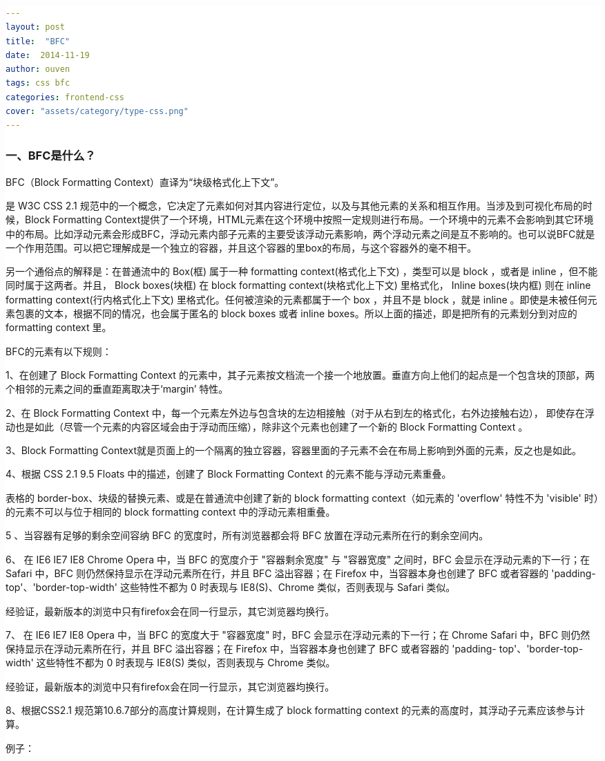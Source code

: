 ```yaml
---
layout: post
title:  "BFC"
date:  2014-11-19
author: ouven
tags: css bfc
categories: frontend-css
cover: "assets/category/type-css.png"
---
```



### 一、BFC是什么？

BFC（Block Formatting Context）直译为“块级格式化上下文”。

是 W3C CSS 2.1 规范中的一个概念，它决定了元素如何对其内容进行定位，以及与其他元素的关系和相互作用。当涉及到可视化布局的时候，Block Formatting Context提供了一个环境，HTML元素在这个环境中按照一定规则进行布局。一个环境中的元素不会影响到其它环境中的布局。比如浮动元素会形成BFC，浮动元素内部子元素的主要受该浮动元素影响，两个浮动元素之间是互不影响的。也可以说BFC就是一个作用范围。可以把它理解成是一个独立的容器，并且这个容器的里box的布局，与这个容器外的毫不相干。

另一个通俗点的解释是：在普通流中的 Box(框) 属于一种 formatting context(格式化上下文) ，类型可以是 block ，或者是 inline ，但不能同时属于这两者。并且， Block boxes(块框) 在 block formatting context(块格式化上下文) 里格式化， Inline boxes(块内框) 则在 inline formatting context(行内格式化上下文) 里格式化。任何被渲染的元素都属于一个 box ，并且不是 block ，就是 inline 。即使是未被任何元素包裹的文本，根据不同的情况，也会属于匿名的 block boxes 或者 inline boxes。所以上面的描述，即是把所有的元素划分到对应的 formatting context 里。

BFC的元素有以下规则：

1、在创建了 Block Formatting Context 的元素中，其子元素按文档流一个接一个地放置。垂直方向上他们的起点是一个包含块的顶部，两个相邻的元素之间的垂直距离取决于‘margin’ 特性。

2、在 Block Formatting Context 中，每一个元素左外边与包含块的左边相接触（对于从右到左的格式化，右外边接触右边）， 即使存在浮动也是如此（尽管一个元素的内容区域会由于浮动而压缩），除非这个元素也创建了一个新的 Block Formatting Context 。

3、Block Formatting Context就是页面上的一个隔离的独立容器，容器里面的子元素不会在布局上影响到外面的元素，反之也是如此。

4、根据 CSS 2.1 9.5 Floats 中的描述，创建了 Block Formatting Context 的元素不能与浮动元素重叠。

表格的 border-box、块级的替换元素、或是在普通流中创建了新的 block formatting context（如元素的 'overflow' 特性不为 'visible' 时）的元素不可以与位于相同的 block formatting context 中的浮动元素相重叠。

5 、当容器有足够的剩余空间容纳 BFC 的宽度时，所有浏览器都会将 BFC 放置在浮动元素所在行的剩余空间内。 

6、 在 IE6 IE7 IE8 Chrome Opera 中，当 BFC 的宽度介于 "容器剩余宽度" 与 "容器宽度" 之间时，BFC 会显示在浮动元素的下一行；在 Safari 中，BFC 则仍然保持显示在浮动元素所在行，并且 BFC 溢出容器；在 Firefox 中，当容器本身也创建了 BFC 或者容器的 'padding-top'、'border-top-width' 这些特性不都为 0 时表现与 IE8(S)、Chrome 类似，否则表现与 Safari 类似。 

经验证，最新版本的浏览中只有firefox会在同一行显示，其它浏览器均换行。

7、 在 IE6 IE7 IE8 Opera 中，当 BFC 的宽度大于 "容器宽度" 时，BFC 会显示在浮动元素的下一行；在 Chrome Safari 中，BFC 则仍然保持显示在浮动元素所在行，并且 BFC 溢出容器；在 Firefox 中，当容器本身也创建了 BFC 或者容器的 'padding- top'、'border-top-width' 这些特性不都为 0 时表现与 IE8(S) 类似，否则表现与 Chrome 类似。

经验证，最新版本的浏览中只有firefox会在同一行显示，其它浏览器均换行。

8、根据CSS2.1 规范第10.6.7部分的高度计算规则，在计算生成了 block formatting context 的元素的高度时，其浮动子元素应该参与计算。

例子：
